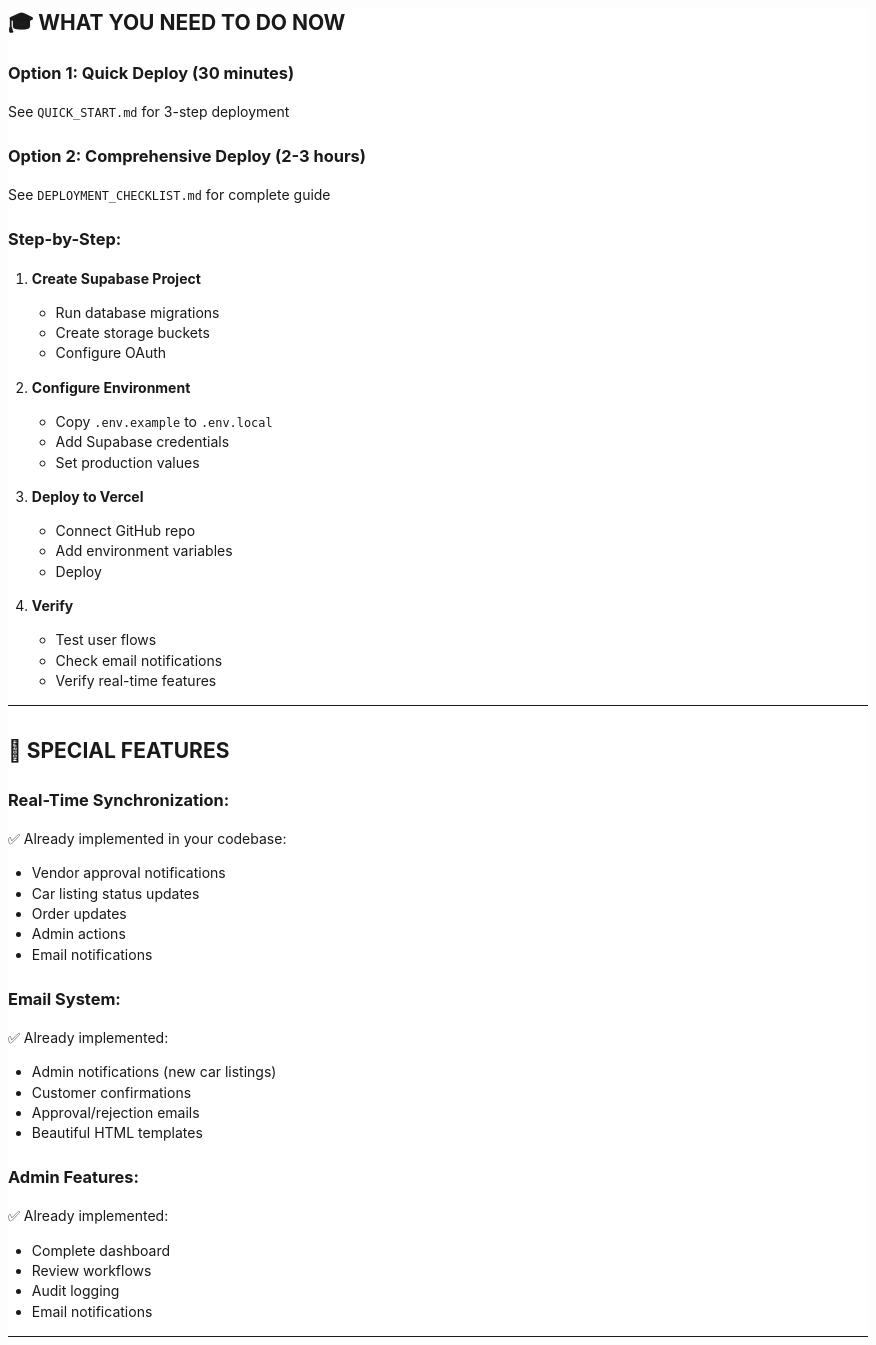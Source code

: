 ## 🎓 WHAT YOU NEED TO DO NOW

### Option 1: Quick Deploy (30 minutes)
See `QUICK_START.md` for 3-step deployment

### Option 2: Comprehensive Deploy (2-3 hours)
See `DEPLOYMENT_CHECKLIST.md` for complete guide

### Step-by-Step:
1. **Create Supabase Project**
   - Run database migrations
   - Create storage buckets
   - Configure OAuth

2. **Configure Environment**
   - Copy `.env.example` to `.env.local`
   - Add Supabase credentials
   - Set production values

3. **Deploy to Vercel**
   - Connect GitHub repo
   - Add environment variables
   - Deploy

4. **Verify**
   - Test user flows
   - Check email notifications
   - Verify real-time features

---

## 💎 SPECIAL FEATURES

### Real-Time Synchronization:
✅ Already implemented in your codebase:
- Vendor approval notifications
- Car listing status updates
- Order updates
- Admin actions
- Email notifications

### Email System:
✅ Already implemented:
- Admin notifications (new car listings)
- Customer confirmations
- Approval/rejection emails
- Beautiful HTML templates

### Admin Features:
✅ Already implemented:
- Complete dashboard
- Review workflows
- Audit logging
- Email notifications

---